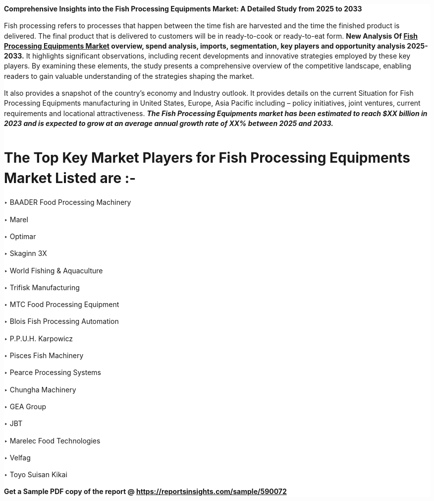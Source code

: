 <strong>Comprehensive Insights into the Fish Processing Equipments Market: A Detailed Study from 2025 to 2033</strong>

Fish processing refers to processes that happen between the time fish are harvested and the time the finished product is delivered. The final product that is delivered to customers will be in ready-to-cook or ready-to-eat form. <strong>New Analysis Of <a href=https://www.reportsinsights.com/sample/590072>Fish Processing Equipments Market</a> overview, spend analysis, imports, segmentation, key players and opportunity analysis 2025-2033.</strong> It highlights significant observations, including recent developments and innovative strategies employed by these key players. By examining these elements, the study presents a comprehensive overview of the competitive landscape, enabling readers to gain valuable understanding of the strategies shaping the market.

It also provides a snapshot of the country’s economy and Industry outlook. It provides details on the current Situation for Fish Processing Equipments manufacturing in United States, Europe, Asia Pacific including – policy initiatives, joint ventures, current requirements and locational attractiveness. <strong><em>The Fish Processing Equipments market has been estimated to reach $XX billion in 2023 and is expected to grow at an average annual growth rate of XX% between 2025 and 2033.</em></strong>

# <strong>The Top Key Market Players for Fish Processing Equipments Market Listed are :-</strong> 

‣ BAADER Food Processing Machinery

‣ Marel

‣ Optimar

‣ Skaginn 3X

‣ World Fishing & Aquaculture

‣ Trifisk Manufacturing

‣ MTC Food Processing Equipment

‣ Blois Fish Processing Automation

‣ P.P.U.H. Karpowicz

‣ Pisces Fish Machinery

‣ Pearce Processing Systems

‣ Chungha Machinery

‣ GEA Group

‣ JBT

‣ Marelec Food Technologies

‣ Velfag

‣ Toyo Suisan Kikai

<strong>Get a Sample PDF copy of the report @ <a href=https://reportsinsights.com/sample/590072>https://reportsinsights.com/sample/590072</a></strong>
